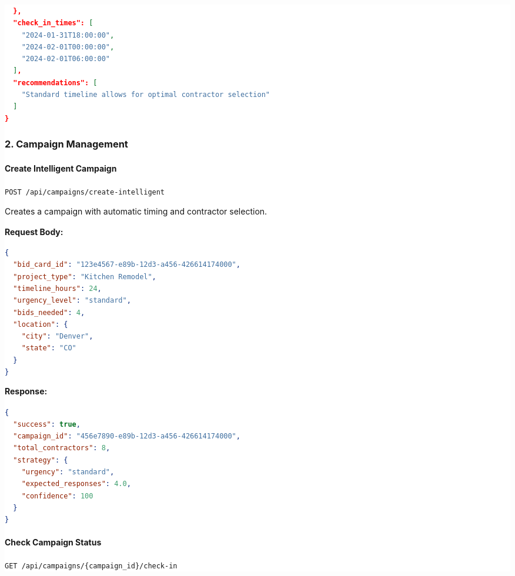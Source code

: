 ```json
  },
  "check_in_times": [
    "2024-01-31T18:00:00",
    "2024-02-01T00:00:00",
    "2024-02-01T06:00:00"
  ],
  "recommendations": [
    "Standard timeline allows for optimal contractor selection"
  ]
}
```

### 2. Campaign Management

#### Create Intelligent Campaign
```http
POST /api/campaigns/create-intelligent
```

Creates a campaign with automatic timing and contractor selection.

**Request Body:**
```json
{
  "bid_card_id": "123e4567-e89b-12d3-a456-426614174000",
  "project_type": "Kitchen Remodel",
  "timeline_hours": 24,
  "urgency_level": "standard",
  "bids_needed": 4,
  "location": {
    "city": "Denver",
    "state": "CO"
  }
}
```

**Response:**
```json
{
  "success": true,
  "campaign_id": "456e7890-e89b-12d3-a456-426614174000",
  "total_contractors": 8,
  "strategy": {
    "urgency": "standard",
    "expected_responses": 4.0,
    "confidence": 100
  }
}
```

#### Check Campaign Status
```http
GET /api/campaigns/{campaign_id}/check-in
```
